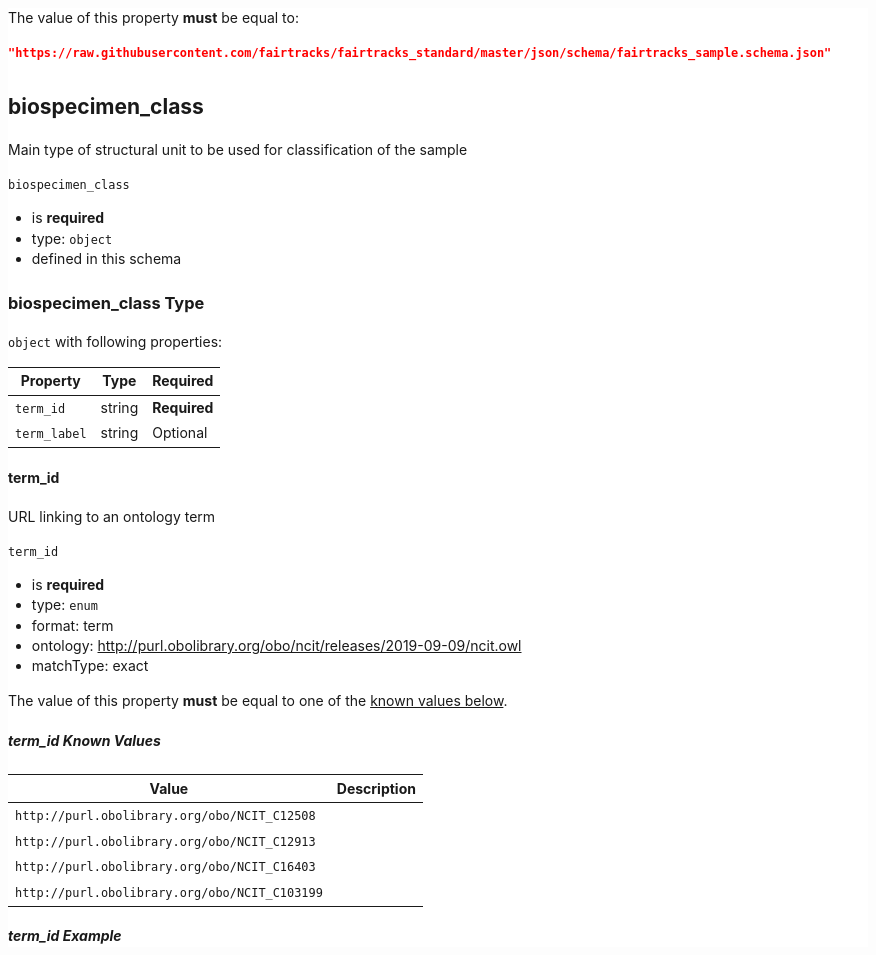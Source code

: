 The value of this property **must** be equal to:

```json
"https://raw.githubusercontent.com/fairtracks/fairtracks_standard/master/json/schema/fairtracks_sample.schema.json"
```

## biospecimen_class

Main type of structural unit to be used for classification of the sample

`biospecimen_class`

- is **required**
- type: `object`
- defined in this schema

### biospecimen_class Type

`object` with following properties:

| Property     | Type   | Required     |
| ------------ | ------ | ------------ |
| `term_id`    | string | **Required** |
| `term_label` | string | Optional     |

#### term_id

URL linking to an ontology term

`term_id`

- is **required**
- type: `enum`
- format: term
- ontology: http://purl.obolibrary.org/obo/ncit/releases/2019-09-09/ncit.owl
- matchType: exact

The value of this property **must** be equal to one of the [known values below](#biospecimen_class-known-values).

##### term_id Known Values

| Value                                         | Description |
| --------------------------------------------- | ----------- |
| `http://purl.obolibrary.org/obo/NCIT_C12508`  |             |
| `http://purl.obolibrary.org/obo/NCIT_C12913`  |             |
| `http://purl.obolibrary.org/obo/NCIT_C16403`  |             |
| `http://purl.obolibrary.org/obo/NCIT_C103199` |             |

##### term_id Example
